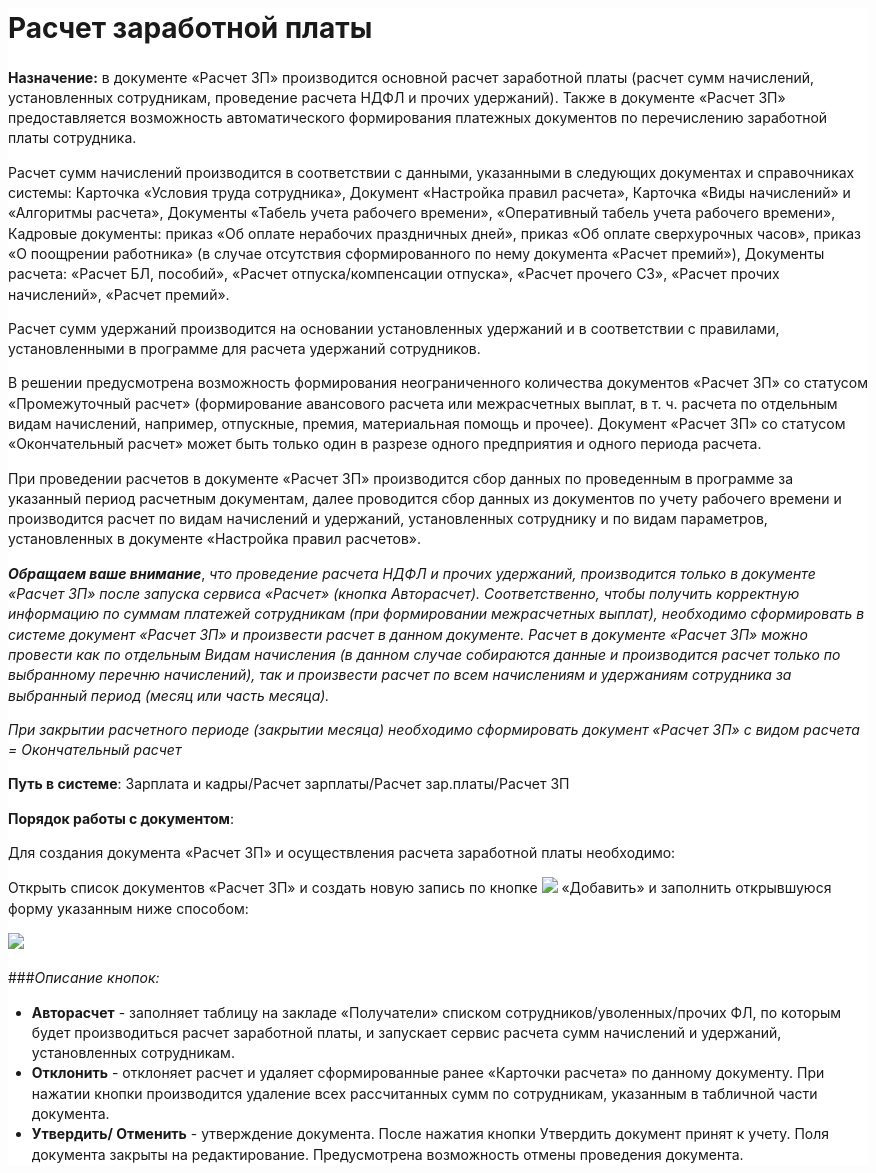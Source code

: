 ﻿# Расчет заработной платы

**Назначение:** в документе «Расчет ЗП» производится основной расчет заработной платы (расчет сумм начислений, установленных сотрудникам, проведение расчета НДФЛ и прочих удержаний). Также в документе «Расчет ЗП» предоставляется возможность автоматического формирования платежных документов по перечислению заработной платы сотрудника.

Расчет сумм начислений производится в соответствии с данными, указанными в следующих документах и справочниках системы: Карточка «Условия труда сотрудника», Документ «Настройка правил расчета», Карточка «Виды начислений» и «Алгоритмы расчета», Документы «Табель учета рабочего времени», «Оперативный табель учета рабочего времени», Кадровые документы: приказ «Об оплате нерабочих праздничных дней», приказ «Об оплате сверхурочных часов», приказ «О поощрении работника» (в случае отсутствия сформированного по нему документа «Расчет премий»), Документы расчета: «Расчет БЛ, пособий», «Расчет отпуска/компенсации отпуска», «Расчет прочего СЗ», «Расчет прочих начислений», «Расчет премий».

Расчет сумм удержаний производится на основании установленных удержаний и в соответствии с правилами, установленными в программе для расчета удержаний сотрудников.

В решении предусмотрена возможность формирования неограниченного количества документов «Расчет ЗП» со статусом «Промежуточный расчет» (формирование авансового расчета или межрасчетных выплат, в т. ч. расчета по отдельным видам начислений, например, отпускные, премия, материальная помощь и прочее). Документ «Расчет ЗП» со статусом «Окончательный расчет» может быть только один в разрезе одного предприятия и одного периода расчета.

При проведении расчетов в документе «Расчет ЗП» производится сбор данных по проведенным в программе за указанный период расчетным документам, далее проводится сбор данных из документов по учету рабочего времени и производится расчет по видам начислений и удержаний, установленных сотруднику и по видам параметров, установленных в документе «Настройка правил расчетов».

***Обращаем ваше внимание***, *что проведение расчета НДФЛ и прочих удержаний, производится только в документе «Расчет ЗП» после запуска сервиса «Расчет» (кнопка Авторасчет). Соответственно, чтобы получить корректную информацию по суммам платежей сотрудникам (при формировании межрасчетных выплат), необходимо сформировать в системе документ «Расчет ЗП» и произвести расчет в данном документе. Расчет в документе «Расчет ЗП» можно провести как по отдельным Видам начисления (в данном случае собираются данные и производится расчет только по выбранному перечню начислений), так и произвести расчет по всем начислениям и удержаниям сотрудника за выбранный период (месяц или часть месяца).*

*При закрытии расчетного периоде (закрытии месяца) необходимо сформировать документ «Расчет ЗП» с видом расчета = Окончательный расчет*

**Путь в системе**: Зарплата и кадры/Расчет зарплаты/Расчет зар.платы/Расчет ЗП



**Порядок работы с документом**:


Для создания документа «Расчет ЗП» и осуществления расчета заработной платы необходимо: 

Открыть список документов «Расчет ЗП»  и создать новую запись по кнопке ![](topic:Com.AddFiles.Btn_Add.png) «Добавить» и заполнить открывшуюся форму указанным ниже способом:

![](topic:.AddFiles.Screenshot_3148.jpg)

###*Описание кнопок:*

* **Авторасчет**  - заполняет таблицу на закладе «Получатели» списком сотрудников/уволенных/прочих ФЛ, по которым будет производиться расчет заработной платы, и запускает сервис расчета сумм начислений и удержаний, установленных сотрудникам.
* **Отклонить**  - отклоняет расчет и удаляет сформированные ранее «Карточки расчета» по данному документу. При нажатии кнопки производится удаление всех рассчитанных сумм по сотрудникам, указанным в табличной части документа.
* **Утвердить/ Отменить** - утверждение документа. После нажатия кнопки Утвердить документ принят к учету. Поля документа закрыты на редактирование. Предусмотрена возможность отмены проведения документа.
